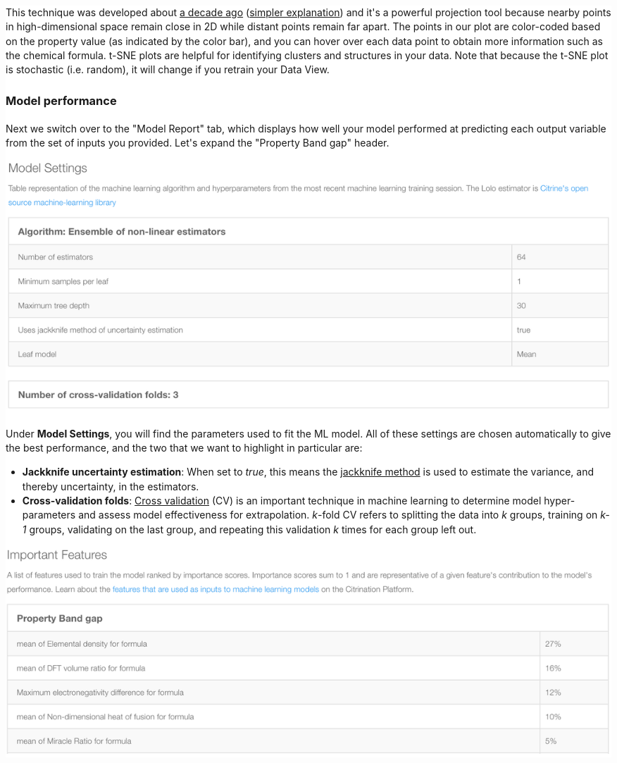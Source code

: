 This technique was developed about [a decade ago](https://lvdmaaten.github.io/tsne/) ([simpler explanation](https://www.analyticsvidhya.com/blog/2017/01/t-sne-implementation-r-python/)) and it's a powerful projection tool because nearby points in high-dimensional space remain close in 2D while distant points remain far apart. The points in our plot are color-coded based on the property value (as indicated by the color bar), and you can hover over each data point to obtain more information such as the chemical formula. t-SNE plots are helpful for identifying clusters and structures in your data. Note that because the t-SNE plot is stochastic (i.e. random), it will change if you retrain your Data View.

### Model performance
Next we switch over to the "Model Report" tab, which displays how well your model performed at predicting each output variable from the set of inputs you provided. Let's expand the "Property Band gap" header.

![Model settings](fig/55_model_settings.png "Model settings")

Under **Model Settings**, you will find the parameters used to fit the ML model. All of these settings are chosen automatically to give the best performance, and the two that we want to highlight in particular are:
* **Jackknife uncertainty estimation**: When set to *true*, this means the [jackknife method](http://jmlr.org/papers/volume15/wager14a/wager14a.pdf) is used to estimate the variance, and thereby uncertainty, in the estimators.
* **Cross-validation folds**: [Cross validation](https://towardsdatascience.com/cross-validation-70289113a072) (CV) is an important technique in machine learning to determine model hyper-parameters and assess model effectiveness for extrapolation. *k*-fold CV refers to splitting the data into *k* groups, training on *k-1* groups, validating on the last group, and repeating this validation *k* times for each group left out.

![Feature importance](fig/55_model_features.png "Feature importance")
